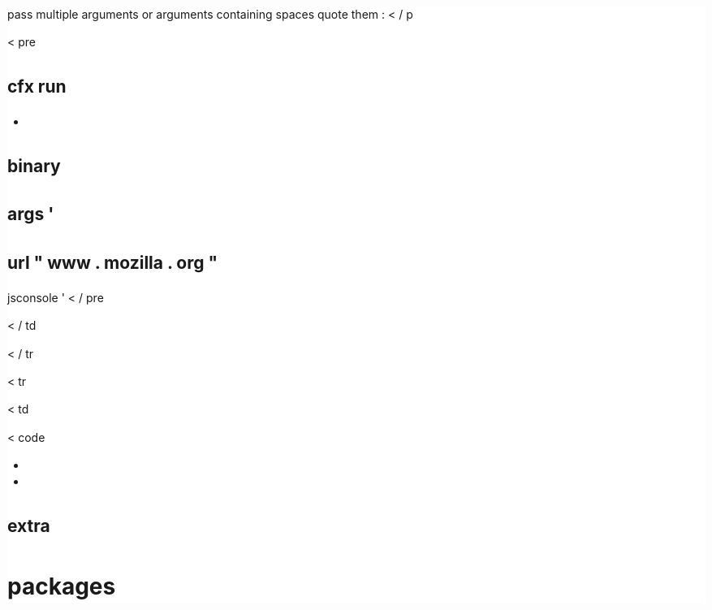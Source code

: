 pass
multiple
arguments
or
arguments
containing
spaces
quote
them
:
<
/
p
>
<
pre
>
cfx
run
-
-
binary
-
args
'
-
url
"
www
.
mozilla
.
org
"
-
jsconsole
'
<
/
pre
>
<
/
td
>
<
/
tr
>
<
tr
>
<
td
>
<
code
>
-
-
extra
-
packages
=